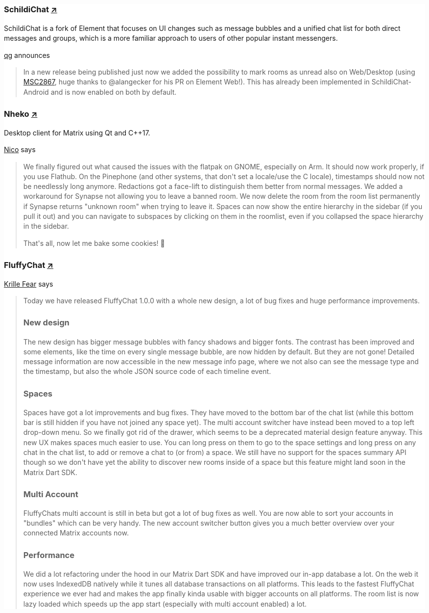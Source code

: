 ### SchildiChat [↗](https://schildi.chat)

SchildiChat is a fork of Element that focuses on UI changes such as message bubbles and a unified chat list for both direct messages and groups, which is a more familiar approach to users of other popular instant messengers.

[qg](https://matrix.to/#/@qg:supercable.onl) announces

> In a new release being published just now we added the possibility to mark rooms as unread also on Web/Desktop (using [MSC2867](https://github.com/matrix-org/matrix-doc/pull/2867), huge thanks to @alangecker for his PR on Element Web!).
> This has already been implemented in SchildiChat-Android and is now enabled on both by default.

### Nheko [↗](https://nheko-reborn.github.io)

Desktop client for Matrix using Qt and C++17.

[Nico](https://matrix.to/#/@deepbluev7:neko.dev) says

> We finally figured out what caused the issues with the flatpak on GNOME, especially on Arm. It should now work properly, if you use Flathub. On the Pinephone (and other systems, that don't set a locale/use the C locale), timestamps should now not be needlessly long anymore. Redactions got a face-lift to distinguish them better from normal messages. We added a workaround for Synapse not allowing you to leave a banned room. We now delete the room from the room list permanently if Synapse returns "unknown room" when trying to leave it. Spaces can now show the entire hierarchy in the sidebar (if you pull it out) and you can navigate to subspaces by clicking on them in the roomlist, even if you collapsed the space hierarchy in the sidebar.
> 
> That's all, now let me bake some cookies! 🍪

### FluffyChat [↗](https://fluffychat.im)

[Krille Fear](https://matrix.to/#/@krille:janian.de) says

> Today we have released FluffyChat 1.0.0 with a whole new design, a lot of bug fixes and huge performance improvements.
> 
> ### New design
> 
> The new design has bigger message bubbles with fancy shadows and bigger fonts. The contrast has been improved and some elements, like the time on every single message bubble, are now hidden by default. But they are not gone! Detailed message information are now accessible in the new message info page, where we not also can see the message type and the timestamp, but also the whole JSON source code of each timeline event.
> 
> ### Spaces
> Spaces have got a lot improvements and bug fixes. They have moved to the bottom bar of the chat list (while this bottom bar is still hidden if you have not joined any space yet). The multi account switcher have instead been moved to a top left drop-down menu. So we finally got rid of the drawer, which seems to be a deprecated material design feature anyway. This new UX makes spaces much easier to use. You can long press on them to go to the space settings and long press on any chat in the chat list, to add or remove a chat to (or from) a space.
> We still have no support for the spaces summary API though so we don't have yet the ability to discover new rooms inside of a space but this feature might land soon in the Matrix Dart SDK.
> 
> ### Multi Account
> FluffyChats multi account is still in beta but got a lot of bug fixes as well. You are now able to sort your accounts in "bundles" which can be very handy. The new account switcher button gives you a much better overview over your connected Matrix accounts now.
> 
> ### Performance
> We did a lot refactoring under the hood in our Matrix Dart SDK and have improved our in-app database a lot. On the web it now uses IndexedDB natively while it tunes all database transactions on all platforms. This leads to the fastest FluffyChat experience we ever had and makes the app finally kinda usable with bigger accounts on all platforms. The room list is now lazy loaded which speeds up the app start (especially with multi account enabled) a lot.